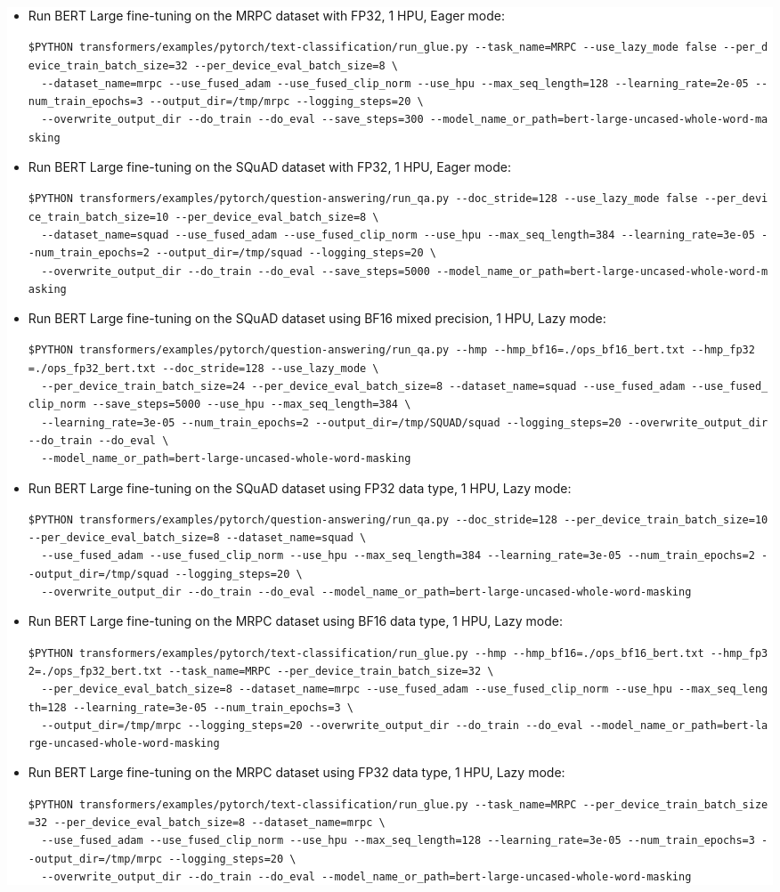 - Run BERT Large fine-tuning on the MRPC dataset with FP32, 1 HPU, Eager mode:
  ```
  $PYTHON transformers/examples/pytorch/text-classification/run_glue.py --task_name=MRPC --use_lazy_mode false --per_device_train_batch_size=32 --per_device_eval_batch_size=8 \
    --dataset_name=mrpc --use_fused_adam --use_fused_clip_norm --use_hpu --max_seq_length=128 --learning_rate=2e-05 --num_train_epochs=3 --output_dir=/tmp/mrpc --logging_steps=20 \
    --overwrite_output_dir --do_train --do_eval --save_steps=300 --model_name_or_path=bert-large-uncased-whole-word-masking
  ```
- Run BERT Large fine-tuning on the SQuAD dataset with FP32, 1 HPU, Eager mode:
  ```
  $PYTHON transformers/examples/pytorch/question-answering/run_qa.py --doc_stride=128 --use_lazy_mode false --per_device_train_batch_size=10 --per_device_eval_batch_size=8 \
    --dataset_name=squad --use_fused_adam --use_fused_clip_norm --use_hpu --max_seq_length=384 --learning_rate=3e-05 --num_train_epochs=2 --output_dir=/tmp/squad --logging_steps=20 \
    --overwrite_output_dir --do_train --do_eval --save_steps=5000 --model_name_or_path=bert-large-uncased-whole-word-masking
  ```

- Run BERT Large fine-tuning on the SQuAD dataset using BF16 mixed precision, 1 HPU, Lazy mode:

  ```
  $PYTHON transformers/examples/pytorch/question-answering/run_qa.py --hmp --hmp_bf16=./ops_bf16_bert.txt --hmp_fp32=./ops_fp32_bert.txt --doc_stride=128 --use_lazy_mode \
    --per_device_train_batch_size=24 --per_device_eval_batch_size=8 --dataset_name=squad --use_fused_adam --use_fused_clip_norm --save_steps=5000 --use_hpu --max_seq_length=384 \
    --learning_rate=3e-05 --num_train_epochs=2 --output_dir=/tmp/SQUAD/squad --logging_steps=20 --overwrite_output_dir --do_train --do_eval \
    --model_name_or_path=bert-large-uncased-whole-word-masking
  ```
- Run BERT Large fine-tuning on the SQuAD dataset using FP32 data type, 1 HPU, Lazy mode:
  ```
  $PYTHON transformers/examples/pytorch/question-answering/run_qa.py --doc_stride=128 --per_device_train_batch_size=10 --per_device_eval_batch_size=8 --dataset_name=squad \
    --use_fused_adam --use_fused_clip_norm --use_hpu --max_seq_length=384 --learning_rate=3e-05 --num_train_epochs=2 --output_dir=/tmp/squad --logging_steps=20 \
    --overwrite_output_dir --do_train --do_eval --model_name_or_path=bert-large-uncased-whole-word-masking
  ```

- Run BERT Large fine-tuning on the MRPC dataset using BF16 data type, 1 HPU, Lazy mode:
  ```
  $PYTHON transformers/examples/pytorch/text-classification/run_glue.py --hmp --hmp_bf16=./ops_bf16_bert.txt --hmp_fp32=./ops_fp32_bert.txt --task_name=MRPC --per_device_train_batch_size=32 \
    --per_device_eval_batch_size=8 --dataset_name=mrpc --use_fused_adam --use_fused_clip_norm --use_hpu --max_seq_length=128 --learning_rate=3e-05 --num_train_epochs=3 \
    --output_dir=/tmp/mrpc --logging_steps=20 --overwrite_output_dir --do_train --do_eval --model_name_or_path=bert-large-uncased-whole-word-masking
  ```

- Run BERT Large fine-tuning on the MRPC dataset using FP32 data type, 1 HPU, Lazy mode:
  ```
  $PYTHON transformers/examples/pytorch/text-classification/run_glue.py --task_name=MRPC --per_device_train_batch_size=32 --per_device_eval_batch_size=8 --dataset_name=mrpc \
    --use_fused_adam --use_fused_clip_norm --use_hpu --max_seq_length=128 --learning_rate=3e-05 --num_train_epochs=3 --output_dir=/tmp/mrpc --logging_steps=20 \
    --overwrite_output_dir --do_train --do_eval --model_name_or_path=bert-large-uncased-whole-word-masking
  ```
